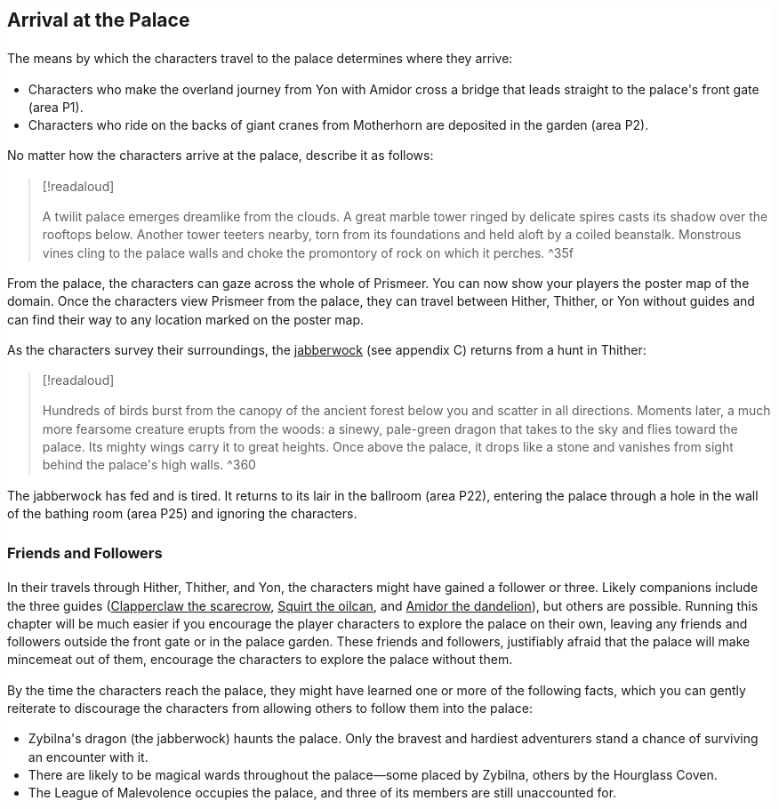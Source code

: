## Arrival at the Palace

The means by which the characters travel to the palace determines where they arrive:

- Characters who make the overland journey from Yon with Amidor cross a bridge that leads straight to the palace's front gate (area P1).  
- Characters who ride on the backs of giant cranes from Motherhorn are deposited in the garden (area P2).  

No matter how the characters arrive at the palace, describe it as follows:

> [!readaloud] 
> 
> A twilit palace emerges dreamlike from the clouds. A great marble tower ringed by delicate spires casts its shadow over the rooftops below. Another tower teeters nearby, torn from its foundations and held aloft by a coiled beanstalk. Monstrous vines cling to the palace walls and choke the promontory of rock on which it perches.
^35f

From the palace, the characters can gaze across the whole of Prismeer. You can now show your players the poster map of the domain. Once the characters view Prismeer from the palace, they can travel between Hither, Thither, or Yon without guides and can find their way to any location marked on the poster map.

As the characters survey their surroundings, the [jabberwock](/3-Mechanics/CLI/bestiary/dragon/jabberwock-wbtw.md) (see appendix C) returns from a hunt in Thither:

> [!readaloud] 
> 
> Hundreds of birds burst from the canopy of the ancient forest below you and scatter in all directions. Moments later, a much more fearsome creature erupts from the woods: a sinewy, pale-green dragon that takes to the sky and flies toward the palace. Its mighty wings carry it to great heights. Once above the palace, it drops like a stone and vanishes from sight behind the palace's high walls.
^360

The jabberwock has fed and is tired. It returns to its lair in the ballroom (area P22), entering the palace through a hole in the wall of the bathing room (area P25) and ignoring the characters.

### Friends and Followers

In their travels through Hither, Thither, and Yon, the characters might have gained a follower or three. Likely companions include the three guides ([Clapperclaw the scarecrow](/3-Mechanics/CLI/bestiary/npc/clapperclaw-the-scarecrow-wbtw.md), [Squirt the oilcan](/3-Mechanics/CLI/bestiary/npc/squirt-the-oilcan-wbtw.md), and [Amidor the dandelion](/3-Mechanics/CLI/bestiary/npc/amidor-the-dandelion-wbtw.md)), but others are possible. Running this chapter will be much easier if you encourage the player characters to explore the palace on their own, leaving any friends and followers outside the front gate or in the palace garden. These friends and followers, justifiably afraid that the palace will make mincemeat out of them, encourage the characters to explore the palace without them.

By the time the characters reach the palace, they might have learned one or more of the following facts, which you can gently reiterate to discourage the characters from allowing others to follow them into the palace:

- Zybilna's dragon (the jabberwock) haunts the palace. Only the bravest and hardiest adventurers stand a chance of surviving an encounter with it.  
- There are likely to be magical wards throughout the palace—some placed by Zybilna, others by the Hourglass Coven.  
- The League of Malevolence occupies the palace, and three of its members are still unaccounted for.  
